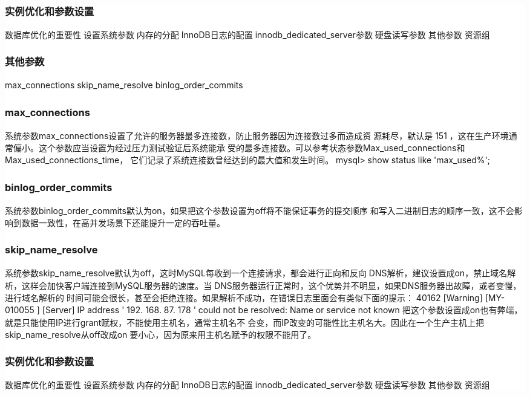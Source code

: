 
### 实例优化和参数设置

数据库优化的重要性
设置系统参数
内存的分配
InnoDB日志的配置
innodb_dedicated_server参数
硬盘读写参数
其他参数
资源组


### 其他参数

max_connections
skip_name_resolve
binlog_order_commits


### max_connections

系统参数max_connections设置了允许的服务器最多连接数，防止服务器因为连接数过多而造成资
源耗尽，默认是 151 ，这在生产环境通常偏小。这个参数应当设置为经过压力测试验证后系统能承
受的最多连接数。可以参考状态参数Max_used_connections和Max_used_connections_time，
它们记录了系统连接数曾经达到的最大值和发生时间。
mysql> show status like 'max_used%';


### binlog_order_commits

系统参数binlog_order_commits默认为on，如果把这个参数设置为off将不能保证事务的提交顺序
和写入二进制日志的顺序一致，这不会影响到数据一致性，在高并发场景下还能提升一定的吞吐量。


### skip_name_resolve

系统参数skip_name_resolve默认为off，这时MySQL每收到一个连接请求，都会进行正向和反向
DNS解析，建议设置成on，禁止域名解析，这样会加快客户端连接到MySQL服务器的速度。当
DNS服务器运行正常时，这个优势并不明显，如果DNS服务器出故障，或者变慢，进行域名解析的
时间可能会很长，甚至会拒绝连接。如果解析不成功，在错误日志里面会有类似下面的提示：
40162 [Warning] [MY- 010055 ] [Server] IP address ' 192. 168. 87. 178 ' could not be resolved:
Name or service not known
把这个参数设置成on也有弊端，就是只能使用IP进行grant赋权，不能使用主机名，通常主机名不
会变，而IP改变的可能性比主机名大。因此在一个生产主机上把skip_name_resolve从off改成on
要小心，因为原来用主机名赋予的权限不能用了。


### 实例优化和参数设置

数据库优化的重要性
设置系统参数
内存的分配
InnoDB日志的配置
innodb_dedicated_server参数
硬盘读写参数
其他参数
资源组
